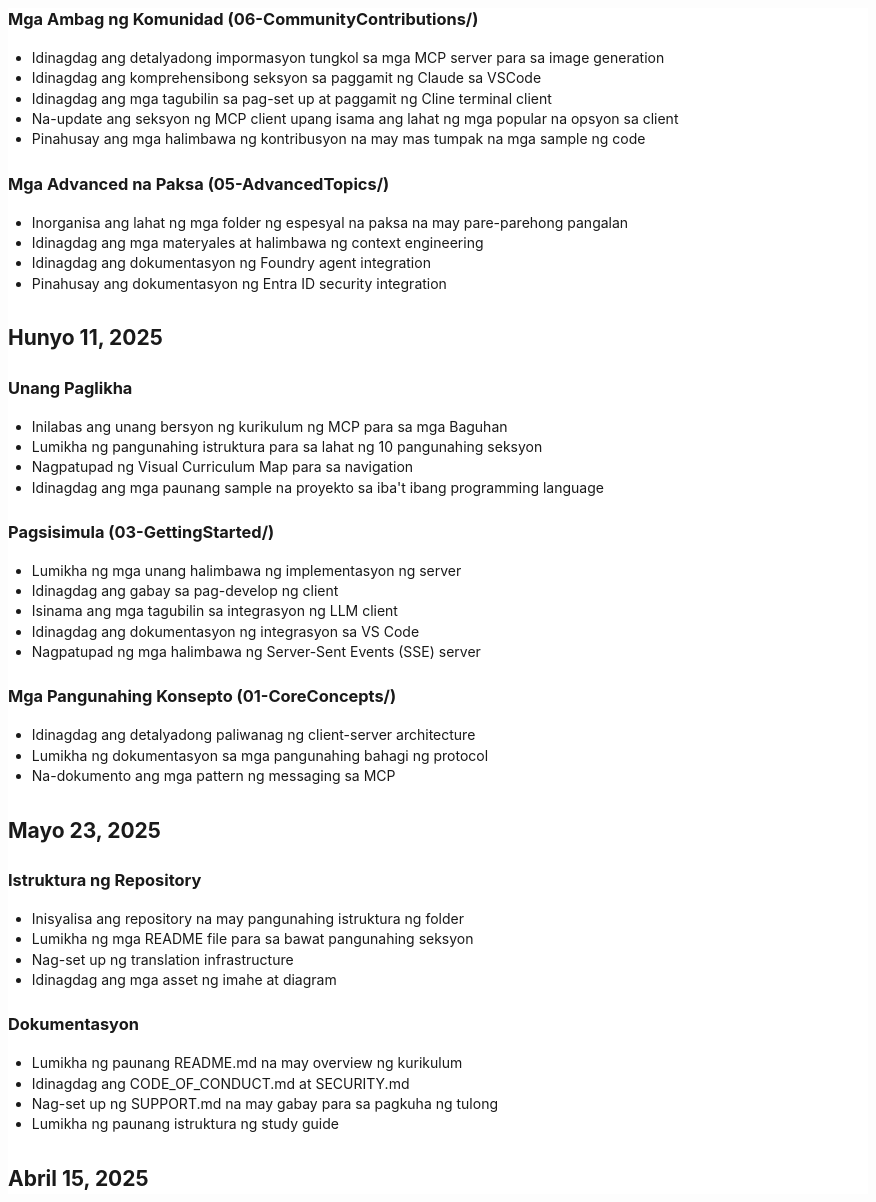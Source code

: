 ### Mga Ambag ng Komunidad (06-CommunityContributions/)
- Idinagdag ang detalyadong impormasyon tungkol sa mga MCP server para sa image generation
- Idinagdag ang komprehensibong seksyon sa paggamit ng Claude sa VSCode
- Idinagdag ang mga tagubilin sa pag-set up at paggamit ng Cline terminal client
- Na-update ang seksyon ng MCP client upang isama ang lahat ng mga popular na opsyon sa client
- Pinahusay ang mga halimbawa ng kontribusyon na may mas tumpak na mga sample ng code

### Mga Advanced na Paksa (05-AdvancedTopics/)
- Inorganisa ang lahat ng mga folder ng espesyal na paksa na may pare-parehong pangalan
- Idinagdag ang mga materyales at halimbawa ng context engineering
- Idinagdag ang dokumentasyon ng Foundry agent integration
- Pinahusay ang dokumentasyon ng Entra ID security integration

## Hunyo 11, 2025

### Unang Paglikha
- Inilabas ang unang bersyon ng kurikulum ng MCP para sa mga Baguhan
- Lumikha ng pangunahing istruktura para sa lahat ng 10 pangunahing seksyon
- Nagpatupad ng Visual Curriculum Map para sa navigation
- Idinagdag ang mga paunang sample na proyekto sa iba't ibang programming language

### Pagsisimula (03-GettingStarted/)
- Lumikha ng mga unang halimbawa ng implementasyon ng server
- Idinagdag ang gabay sa pag-develop ng client
- Isinama ang mga tagubilin sa integrasyon ng LLM client
- Idinagdag ang dokumentasyon ng integrasyon sa VS Code
- Nagpatupad ng mga halimbawa ng Server-Sent Events (SSE) server

### Mga Pangunahing Konsepto (01-CoreConcepts/)
- Idinagdag ang detalyadong paliwanag ng client-server architecture
- Lumikha ng dokumentasyon sa mga pangunahing bahagi ng protocol
- Na-dokumento ang mga pattern ng messaging sa MCP

## Mayo 23, 2025

### Istruktura ng Repository
- Inisyalisa ang repository na may pangunahing istruktura ng folder
- Lumikha ng mga README file para sa bawat pangunahing seksyon
- Nag-set up ng translation infrastructure
- Idinagdag ang mga asset ng imahe at diagram

### Dokumentasyon
- Lumikha ng paunang README.md na may overview ng kurikulum
- Idinagdag ang CODE_OF_CONDUCT.md at SECURITY.md
- Nag-set up ng SUPPORT.md na may gabay para sa pagkuha ng tulong
- Lumikha ng paunang istruktura ng study guide

## Abril 15, 2025
